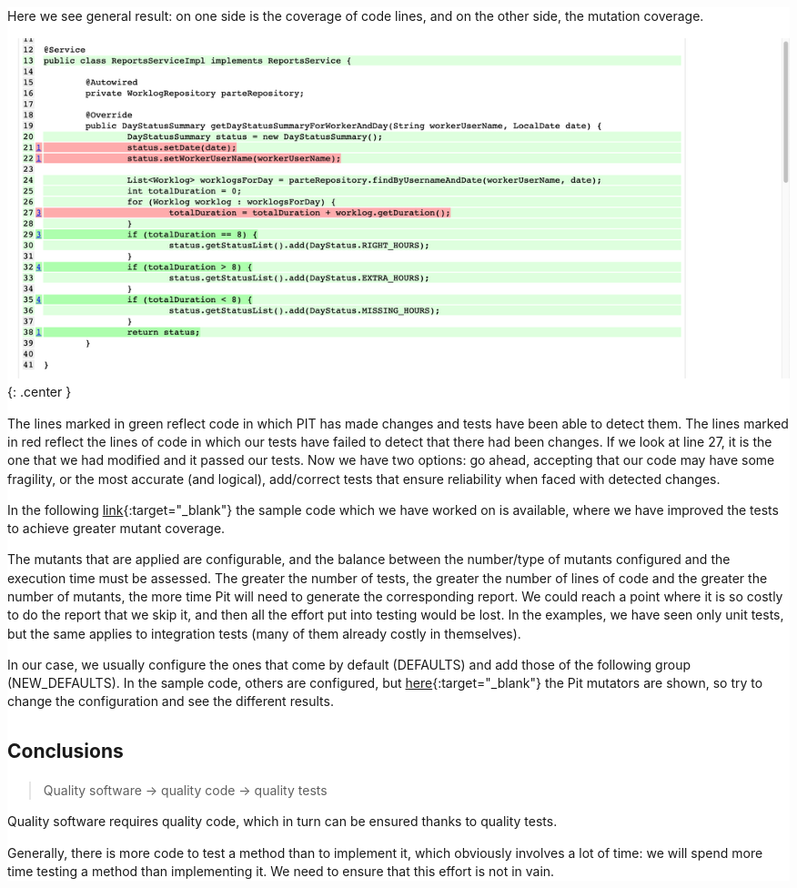 Here we see general result: on one side is the coverage of code lines, and on the other side, the mutation coverage.

![Informe _Pit test_ clase](/assets/images/2020-05-12-mutation-testing/PitTestCoverageReportClass01.png){: .center }

The lines marked in green reflect code in which PIT has made changes and tests have been able to detect them. The lines marked in red reflect the lines of code in which our tests have failed to detect that there had been changes. If we look at line 27, it is the one that we had modified and it passed our tests. Now we have two options: go ahead, accepting that our code may have some fragility, or the most accurate (and logical), add/correct tests that ensure reliability when faced with detected changes.

In the following [link](https://github.com/wearearima/time-report-app/tree/feature/03_tests_improving_quality){:target="_blank"} the sample code which we have worked on is available, where we have improved the tests to achieve greater mutant coverage.

The mutants that are applied are configurable, and the balance between the number/type of mutants configured and the execution time must be assessed. The greater the number of tests, the greater the number of lines of code and the greater the number of mutants, the more time Pit will need to generate the corresponding report. We could reach a point where it is so costly to do the report that we skip it, and then all the effort put into testing would be lost. In the examples, we have seen only unit tests, but the same applies to integration tests (many of them already costly in themselves).

In our case, we usually configure the ones that come by default (DEFAULTS) and add those of the following group (NEW_DEFAULTS). In the sample code, others are configured, but [here](https://pitest.org/quickstart/mutators/){:target="_blank"} the Pit mutators are shown, so try to change the configuration and see the different results.

## Conclusions

> Quality software &rarr; quality code &rarr; quality tests  

Quality software requires quality code, which in turn can be ensured thanks to quality tests.

Generally, there is more code to test a method than to implement it, which obviously involves a lot of time: we will spend more time testing a method than implementing it. We need to ensure that this effort is not in vain.

